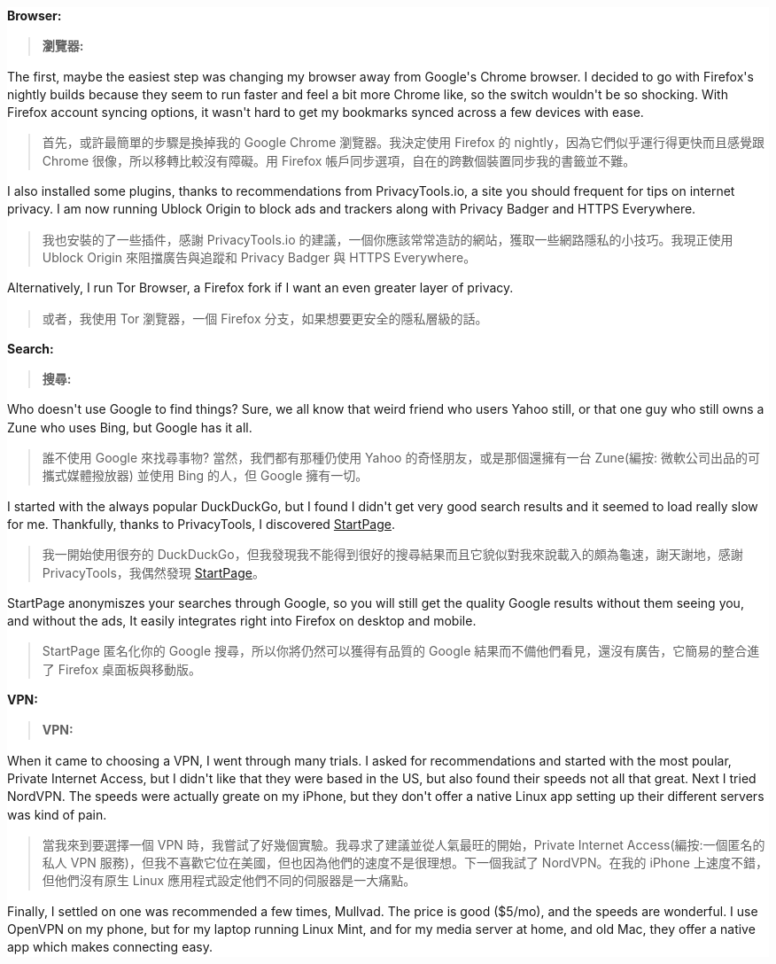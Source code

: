 **Browser:**
>**瀏覽器:**

The first, maybe the easiest step was changing my browser away from Google's Chrome browser. I decided to go with Firefox's nightly builds because they seem to run faster and feel a bit more Chrome like, so the switch wouldn't be so shocking. With Firefox account syncing options, it wasn't hard to get my bookmarks synced across a few devices with ease.

>首先，或許最簡單的步驟是換掉我的 Google Chrome 瀏覽器。我決定使用 Firefox 的 nightly，因為它們似乎運行得更快而且感覺跟 Chrome 很像，所以移轉比較沒有障礙。用 Firefox 帳戶同步選項，自在的跨數個裝置同步我的書籤並不難。

I also installed some plugins, thanks to recommendations from PrivacyTools.io, a site you should frequent for tips on internet privacy. I am now running Ublock Origin to block ads and trackers along with Privacy Badger and HTTPS Everywhere.

>我也安裝的了一些插件，感謝 PrivacyTools.io 的建議，一個你應該常常造訪的網站，獲取一些網路隱私的小技巧。我現正使用 Ublock Origin 來阻擋廣告與追蹤和 Privacy Badger 與 HTTPS Everywhere。

Alternatively, I run Tor Browser, a Firefox fork if I want an even greater layer of privacy.

>或者，我使用 Tor 瀏覽器，一個 Firefox 分支，如果想要更安全的隱私層級的話。

**Search:**

>**搜尋:**

Who doesn't use Google to find things? Sure, we all know that weird friend who users Yahoo still, or that one guy who still owns a Zune who uses Bing, but Google has it all.

>誰不使用 Google 來找尋事物? 當然，我們都有那種仍使用 Yahoo 的奇怪朋友，或是那個還擁有一台 Zune(編按: 微軟公司出品的可攜式媒體撥放器) 並使用 Bing 的人，但 Google 擁有一切。

I started with the always popular DuckDuckGo, but I found I didn't get very good search results and it seemed to load really slow for me. Thankfully, thanks to PrivacyTools, I discovered [StartPage](https://www.startpage.com/).

>我一開始使用很夯的 DuckDuckGo，但我發現我不能得到很好的搜尋結果而且它貌似對我來說載入的頗為龜速，謝天謝地，感謝 PrivacyTools，我偶然發現 [StartPage](https://www.startpage.com/)。

StartPage anonymiszes your searches through Google, so you will still get the quality Google results without them seeing you, and without the ads, It easily integrates right into Firefox on desktop and mobile.

>StartPage 匿名化你的 Google 搜尋，所以你將仍然可以獲得有品質的 Google 結果而不備他們看見，還沒有廣告，它簡易的整合進了 Firefox 桌面板與移動版。

**VPN:**
>**VPN:**

When it came to choosing a VPN, I went through many trials. I asked for recommendations and started with the most poular, Private Internet Access, but I didn't like that they were based in the US, but also found their speeds not all that great. Next I tried NordVPN. The speeds were actually greate on my iPhone, but they don't offer a native Linux app setting up their different servers was kind of pain.

>當我來到要選擇一個 VPN 時，我嘗試了好幾個實驗。我尋求了建議並從人氣最旺的開始，Private Internet Access(編按:一個匿名的私人 VPN 服務)，但我不喜歡它位在美國，但也因為他們的速度不是很理想。下一個我試了 NordVPN。在我的 iPhone 上速度不錯，但他們沒有原生 Linux 應用程式設定他們不同的伺服器是一大痛點。

Finally, I settled on one was recommended a few times, Mullvad. The price is good ($5/mo), and the speeds are wonderful. I use OpenVPN on my phone, but for my laptop running Linux Mint, and for my media server at home, and old Mac, they offer a native app which makes connecting easy.
